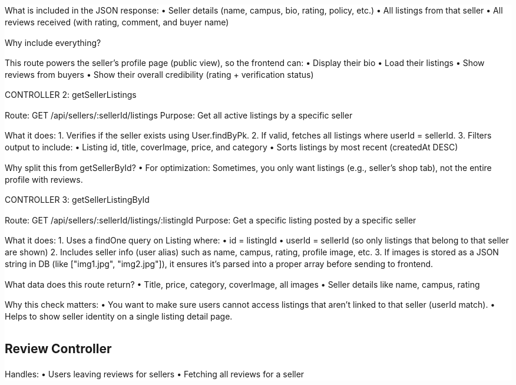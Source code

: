 What is included in the JSON response:
	•	Seller details (name, campus, bio, rating, policy, etc.)
	•	All listings from that seller
	•	All reviews received (with rating, comment, and buyer name)

Why include everything?

This route powers the seller’s profile page (public view), so the frontend can:
	•	Display their bio
	•	Load their listings
	•	Show reviews from buyers
	•	Show their overall credibility (rating + verification status)

CONTROLLER 2: getSellerListings

Route: GET /api/sellers/:sellerId/listings
Purpose: Get all active listings by a specific seller

 What it does:
	1.	Verifies if the seller exists using User.findByPk.
	2.	If valid, fetches all listings where userId = sellerId.
	3.	Filters output to include:
	•	Listing id, title, coverImage, price, and category
	•	Sorts listings by most recent (createdAt DESC)

Why split this from getSellerById?
	•	For optimization: Sometimes, you only want listings (e.g., seller’s shop tab), not the entire profile with reviews.

CONTROLLER 3: getSellerListingById

Route: GET /api/sellers/:sellerId/listings/:listingId
Purpose: Get a specific listing posted by a specific seller

What it does:
	1.	Uses a findOne query on Listing where:
	•	id = listingId
	•	userId = sellerId (so only listings that belong to that seller are shown)
	2.	Includes seller info (user alias) such as name, campus, rating, profile image, etc.
	3.	If images is stored as a JSON string in DB (like ["img1.jpg", "img2.jpg"]), it ensures it’s parsed into a proper array before sending to frontend.

What data does this route return?
	•	Title, price, category, coverImage, all images
	•	Seller details like name, campus, rating

Why this check matters:
	•	You want to make sure users cannot access listings that aren’t linked to that seller (userId match).
	•	Helps to show seller identity on a single listing detail page.



## Review Controller

Handles:
	•	Users leaving reviews for sellers
	•	Fetching all reviews for a seller
